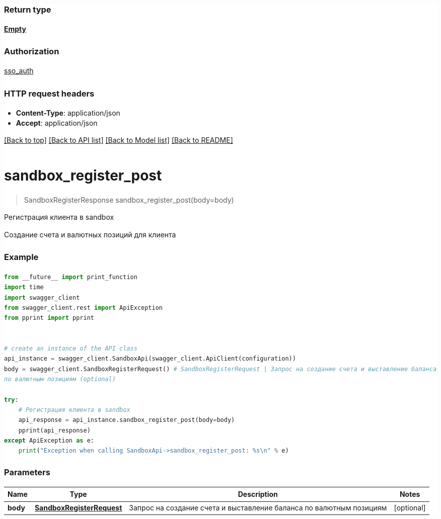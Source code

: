 ### Return type

[**Empty**](Empty.md)

### Authorization

[sso_auth](../README.md#sso_auth)

### HTTP request headers

 - **Content-Type**: application/json
 - **Accept**: application/json

[[Back to top]](#) [[Back to API list]](../README.md#documentation-for-api-endpoints) [[Back to Model list]](../README.md#documentation-for-models) [[Back to README]](../README.md)

# **sandbox_register_post**
> SandboxRegisterResponse sandbox_register_post(body=body)

Регистрация клиента в sandbox

Создание счета и валютных позиций для клиента

### Example
```python
from __future__ import print_function
import time
import swagger_client
from swagger_client.rest import ApiException
from pprint import pprint


# create an instance of the API class
api_instance = swagger_client.SandboxApi(swagger_client.ApiClient(configuration))
body = swagger_client.SandboxRegisterRequest() # SandboxRegisterRequest | Запрос на создание счета и выставление баланса по валютным позициям (optional)

try:
    # Регистрация клиента в sandbox
    api_response = api_instance.sandbox_register_post(body=body)
    pprint(api_response)
except ApiException as e:
    print("Exception when calling SandboxApi->sandbox_register_post: %s\n" % e)
```

### Parameters

Name | Type | Description  | Notes
------------- | ------------- | ------------- | -------------
 **body** | [**SandboxRegisterRequest**](SandboxRegisterRequest.md)| Запрос на создание счета и выставление баланса по валютным позициям | [optional] 

